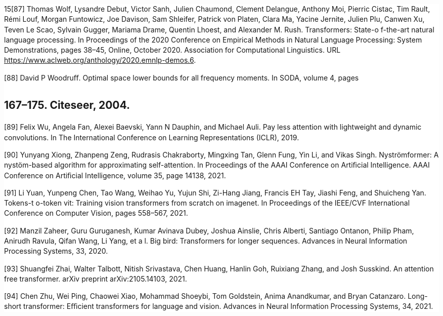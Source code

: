 15[87] Thomas Wolf, Lysandre Debut, Victor Sanh, Julien Chaumond, Clement Delangue, Anthony Moi, Pierric Cistac, Tim Rault, Rémi Louf, Morgan Funtowicz, Joe Davison, Sam Shleifer, Patrick von Platen, Clara Ma, Yacine Jernite, Julien Plu, Canwen Xu, Teven Le Scao, Sylvain Gugger, Mariama Drame, Quentin Lhoest, and Alexander M. Rush. Transformers: State-o f-the-art natural language processing. In Proceedings of the 2020 Conference on Empirical Methods in Natural Language Processing: System Demonstrations, pages 38–45, Online, October 2020. Association for Computational Linguistics. URL https://www.aclweb.org/anthology/2020.emnlp-demos.6.

[88] David P Woodruﬀ. Optimal space lower bounds for all frequency moments. In SODA, volume 4, pages

## 167–175. Citeseer, 2004.

[89] Felix Wu, Angela Fan, Alexei Baevski, Yann N Dauphin, and Michael Auli. Pay less attention with lightweight and dynamic convolutions. In The International Conference on Learning Representations (ICLR), 2019.

[90] Yunyang Xiong, Zhanpeng Zeng, Rudrasis Chakraborty, Mingxing Tan, Glenn Fung, Yin Li, and Vikas Singh. Nyströmformer: A nystöm-based algorithm for approximating self-attention. In Proceedings of the AAAI Conference on Artiﬁcial Intelligence. AAAI Conference on Artiﬁcial Intelligence, volume 35, page 14138, 2021.

[91] Li Yuan, Yunpeng Chen, Tao Wang, Weihao Yu, Yujun Shi, Zi-Hang Jiang, Francis EH Tay, Jiashi Feng, and Shuicheng Yan. Tokens-t o-token vit: Training vision transformers from scratch on imagenet. In Proceedings of the IEEE/CVF International Conference on Computer Vision, pages 558–567, 2021.

[92] Manzil Zaheer, Guru Guruganesh, Kumar Avinava Dubey, Joshua Ainslie, Chris Alberti, Santiago Ontanon, Philip Pham, Anirudh Ravula, Qifan Wang, Li Yang, et a l. Big bird: Transformers for longer sequences. Advances in Neural Information Processing Systems, 33, 2020.

[93] Shuangfei Zhai, Walter Talbott, Nitish Srivastava, Chen Huang, Hanlin Goh, Ruixiang Zhang, and Josh Susskind. An attention free transformer. arXiv preprint arXiv:2105.14103, 2021.

[94] Chen Zhu, Wei Ping, Chaowei Xiao, Mohammad Shoeybi, Tom Goldstein, Anima Anandkumar, and Bryan Catanzaro. Long-short transformer: Eﬃcient transformers for language and vision. Advances in Neural Information Processing Systems, 34, 2021.
